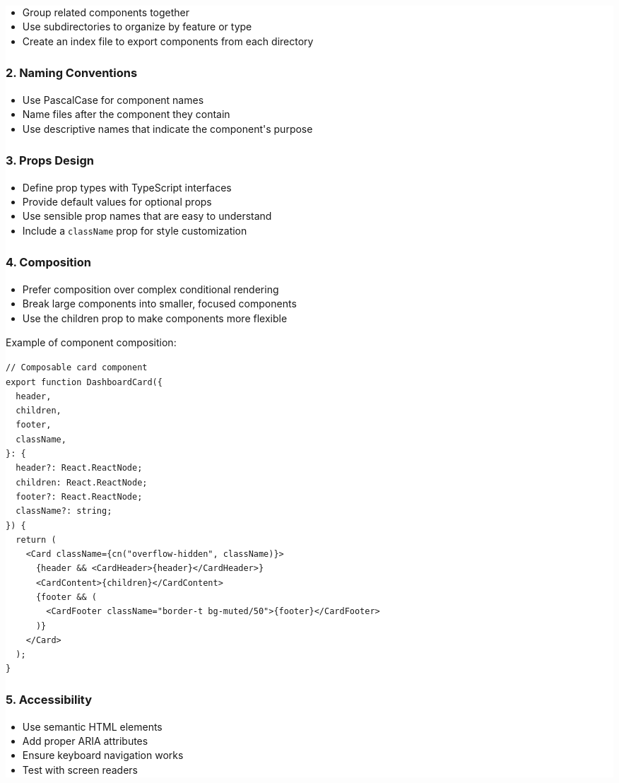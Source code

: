 - Group related components together
- Use subdirectories to organize by feature or type
- Create an index file to export components from each directory

### 2. Naming Conventions

- Use PascalCase for component names
- Name files after the component they contain
- Use descriptive names that indicate the component's purpose

### 3. Props Design

- Define prop types with TypeScript interfaces
- Provide default values for optional props
- Use sensible prop names that are easy to understand
- Include a `className` prop for style customization

### 4. Composition

- Prefer composition over complex conditional rendering
- Break large components into smaller, focused components
- Use the children prop to make components more flexible

Example of component composition:

```tsx
// Composable card component
export function DashboardCard({
  header,
  children,
  footer,
  className,
}: {
  header?: React.ReactNode;
  children: React.ReactNode;
  footer?: React.ReactNode;
  className?: string;
}) {
  return (
    <Card className={cn("overflow-hidden", className)}>
      {header && <CardHeader>{header}</CardHeader>}
      <CardContent>{children}</CardContent>
      {footer && (
        <CardFooter className="border-t bg-muted/50">{footer}</CardFooter>
      )}
    </Card>
  );
}
```

### 5. Accessibility

- Use semantic HTML elements
- Add proper ARIA attributes
- Ensure keyboard navigation works
- Test with screen readers
